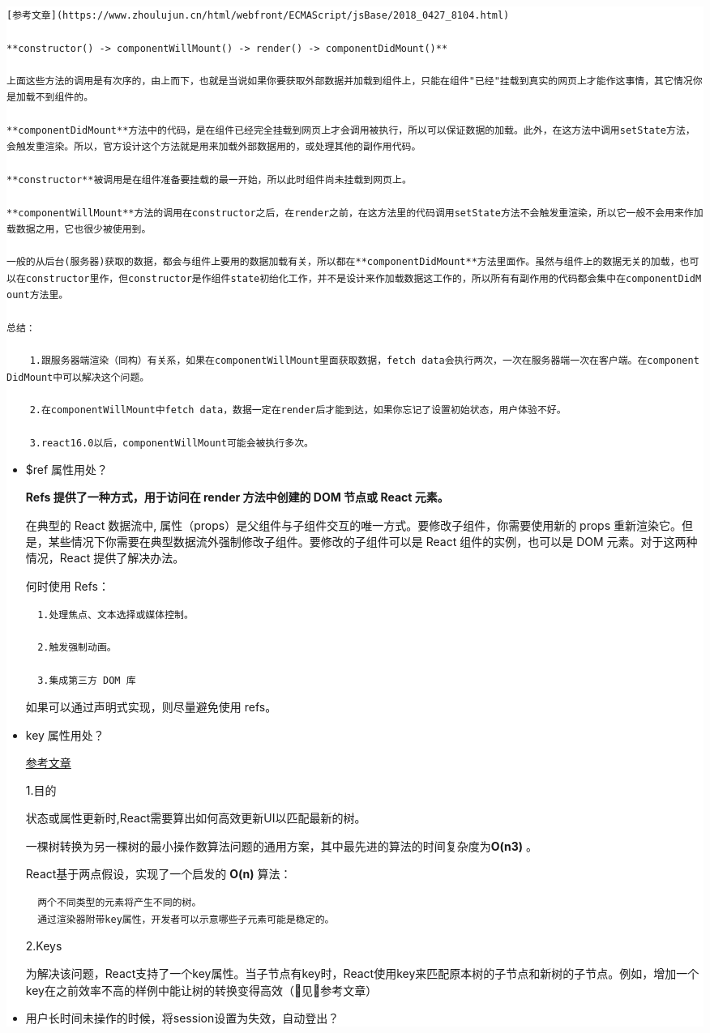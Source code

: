     [参考文章](https://www.zhoulujun.cn/html/webfront/ECMAScript/jsBase/2018_0427_8104.html)

    **constructor() -> componentWillMount() -> render() -> componentDidMount()**

    上面这些方法的调用是有次序的，由上而下，也就是当说如果你要获取外部数据并加载到组件上，只能在组件"已经"挂载到真实的网页上才能作这事情，其它情况你是加载不到组件的。

    **componentDidMount**方法中的代码，是在组件已经完全挂载到网页上才会调用被执行，所以可以保证数据的加载。此外，在这方法中调用setState方法，会触发重渲染。所以，官方设计这个方法就是用来加载外部数据用的，或处理其他的副作用代码。

    **constructor**被调用是在组件准备要挂载的最一开始，所以此时组件尚未挂载到网页上。

    **componentWillMount**方法的调用在constructor之后，在render之前，在这方法里的代码调用setState方法不会触发重渲染，所以它一般不会用来作加载数据之用，它也很少被使用到。

    一般的从后台(服务器)获取的数据，都会与组件上要用的数据加载有关，所以都在**componentDidMount**方法里面作。虽然与组件上的数据无关的加载，也可以在constructor里作，但constructor是作组件state初绐化工作，并不是设计来作加载数据这工作的，所以所有有副作用的代码都会集中在componentDidMount方法里。

    总结：

        1.跟服务器端渲染（同构）有关系，如果在componentWillMount里面获取数据，fetch data会执行两次，一次在服务器端一次在客户端。在componentDidMount中可以解决这个问题。

        2.在componentWillMount中fetch data，数据一定在render后才能到达，如果你忘记了设置初始状态，用户体验不好。

        3.react16.0以后，componentWillMount可能会被执行多次。

- $ref 属性用处？

    **Refs 提供了一种方式，用于访问在 render 方法中创建的 DOM 节点或 React 元素。**

    在典型的 React 数据流中, 属性（props）是父组件与子组件交互的唯一方式。要修改子组件，你需要使用新的 props 重新渲染它。但是，某些情况下你需要在典型数据流外强制修改子组件。要修改的子组件可以是 React 组件的实例，也可以是 DOM 元素。对于这两种情况，React 提供了解决办法。

    何时使用 Refs：

        1.处理焦点、文本选择或媒体控制。

        2.触发强制动画。

        3.集成第三方 DOM 库

    如果可以通过声明式实现，则尽量避免使用 refs。

- key 属性用处？

    [参考文章](https://react.docschina.org/docs/reconciliation.html)

    1.目的

    状态或属性更新时,React需要算出如何高效更新UI以匹配最新的树。

    一棵树转换为另一棵树的最小操作数算法问题的通用方案，其中最先进的算法的时间复杂度为**O(n3)** 。

    React基于两点假设，实现了一个启发的 **O(n)** 算法：

        两个不同类型的元素将产生不同的树。
        通过渲染器附带key属性，开发者可以示意哪些子元素可能是稳定的。

    2.Keys

    为解决该问题，React支持了一个key属性。当子节点有key时，React使用key来匹配原本树的子节点和新树的子节点。例如，增加一个key在之前效率不高的样例中能让树的转换变得高效（见参考文章）

- 用户长时间未操作的时候，将session设置为失效，自动登出？
